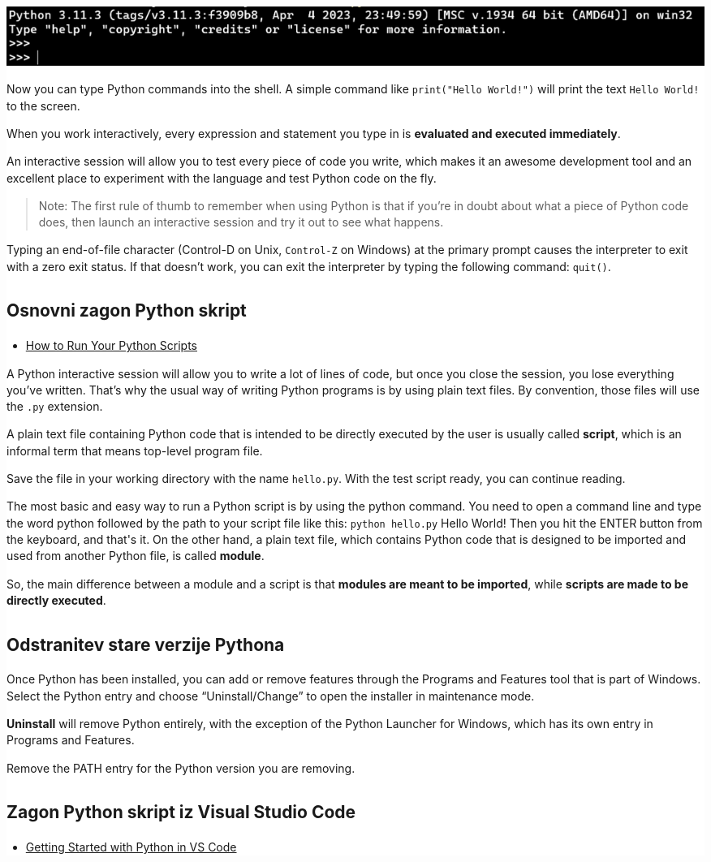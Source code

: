![Shell](./images/img02.png)

Now you can type Python commands into the shell. A simple command like `print("Hello World!")` will print the text `Hello World!` to the screen.


When you work interactively, every expression and statement you type in is **evaluated and executed immediately**.

An interactive session will allow you to test every piece of code you write, which makes it an awesome development tool and an excellent place to experiment with the language and test Python code on the fly.

> Note: The first rule of thumb to remember when using Python is that if you’re in doubt about what a piece of Python code does, then launch an interactive session and try it out to see what happens.

Typing an end-of-file character (Control-D on Unix, `Control-Z` on Windows) at the primary prompt causes the interpreter to exit with a zero exit status. If that doesn’t work, you can exit the interpreter by typing the following command: `quit()`.

## Osnovni zagon Python skript
- [How to Run Your Python Scripts](https://realpython.com/run-python-scripts/)

A Python interactive session will allow you to write a lot of lines of code, but once you close the session, you lose everything you’ve written. That’s why the usual way of writing Python programs is by using plain text files. By convention, those files will use the `.py` extension. 

A plain text file containing Python code that is intended to be directly executed by the user is usually called **script**, which is an informal term that means top-level program file.

Save the file in your working directory with the name `hello.py`. With the test script ready, you can continue reading.

The most basic and easy way to run a Python script is by using the python command. You need to open a command line and type the word python followed by the path to your script file like this: `python hello.py` Hello World! Then you hit the ENTER button from the keyboard, and that's it. On the other hand, a plain text file, which contains Python code that is designed to be imported and used from another Python file, is called **module**.

So, the main difference between a module and a script is that **modules are meant to be imported**, while **scripts are made to be directly executed**.

## Odstranitev stare verzije Pythona
Once Python has been installed, you can add or remove features through the Programs and Features tool that is part of Windows. Select the Python entry and choose “Uninstall/Change” to open the installer in maintenance mode.

**Uninstall** will remove Python entirely, with the exception of the Python Launcher for Windows, which has its own entry in Programs and Features.

Remove the PATH entry for the Python version you are removing.
 
## Zagon Python skript iz Visual Studio Code
- [Getting Started with Python in VS Code](https://code.visualstudio.com/docs/python/python-tutorial)

